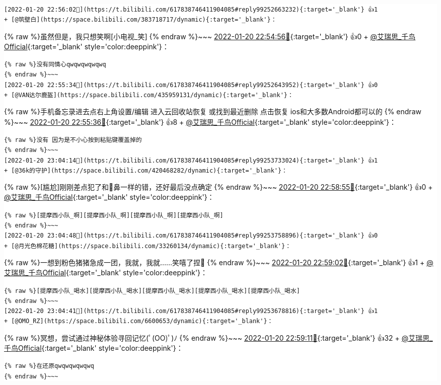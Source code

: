 ~~~
[2022-01-20 22:56:02🔗](https://t.bilibili.com/617838746411904085#reply99252663232){:target='_blank'} 👍1
+ [@筑壁白](https://space.bilibili.com/383718717/dynamic){:target='_blank'}：
~~~
{% raw %}虽然但是，我只想笑啊[小电视_笑]
{% endraw %}~~~
[2022-01-20 22:54:56🔗](https://t.bilibili.com/617838746411904085#reply99252516128){:target='_blank'} 👍0
    + [@艾瑞思_千鸟Official](https://space.bilibili.com/1090010845/dynamic){:target='_blank' style='color:deeppink'}：
~~~
{% raw %}没有同情心qwqwqwqwqwq
{% endraw %}~~~
[2022-01-20 22:55:34🔗](https://t.bilibili.com/617838746411904085#reply99252643952){:target='_blank'} 👍0
+ [@VAN达尔鹿盔](https://space.bilibili.com/435959131/dynamic){:target='_blank'}：
~~~
{% raw %}手机备忘录进去点右上角设置/编辑   进入云回收站恢复  或找到最近删除   点击恢复   ios和大多数Android都可以的
{% endraw %}~~~
[2022-01-20 22:55:36🔗](https://t.bilibili.com/617838746411904085#reply99252645712){:target='_blank'} 👍8
    + [@艾瑞思_千鸟Official](https://space.bilibili.com/1090010845/dynamic){:target='_blank' style='color:deeppink'}：
~~~
{% raw %}没有 因为是不小心按到粘贴键覆盖掉的
{% endraw %}~~~
[2022-01-20 23:04:14🔗](https://t.bilibili.com/617838746411904085#reply99253733024){:target='_blank'} 👍1
+ [@36k的守护](https://space.bilibili.com/420468282/dynamic){:target='_blank'}：
~~~
{% raw %}[尴尬]刚刚差点犯了和🐷鼻一样的错，还好最后没点确定
{% endraw %}~~~
[2022-01-20 22:58:55🔗](https://t.bilibili.com/617838746411904085#reply99253016096){:target='_blank'} 👍0
    + [@艾瑞思_千鸟Official](https://space.bilibili.com/1090010845/dynamic){:target='_blank' style='color:deeppink'}：
~~~
{% raw %}[提摩西小队_啊][提摩西小队_啊][提摩西小队_啊][提摩西小队_啊]
{% endraw %}~~~
[2022-01-20 23:04:48🔗](https://t.bilibili.com/617838746411904085#reply99253758896){:target='_blank'} 👍0
+ [@月光色棉花糖](https://space.bilibili.com/33260134/dynamic){:target='_blank'}：
~~~
{% raw %}一想到粉色猪猪急成一团，我就，我就……笑嘻了捏🤣
{% endraw %}~~~
[2022-01-20 22:59:02🔗](https://t.bilibili.com/617838746411904085#reply99253021504){:target='_blank'} 👍1
    + [@艾瑞思_千鸟Official](https://space.bilibili.com/1090010845/dynamic){:target='_blank' style='color:deeppink'}：
~~~
{% raw %}[提摩西小队_喝水][提摩西小队_喝水][提摩西小队_喝水][提摩西小队_喝水][提摩西小队_喝水]
{% endraw %}~~~
[2022-01-20 23:04:41🔗](https://t.bilibili.com/617838746411904085#reply99253678816){:target='_blank'} 👍1
+ [@OMO_RZ](https://space.bilibili.com/6600653/dynamic){:target='_blank'}：
~~~
{% raw %}冥想，尝试通过神秘体验寻回记忆(ﾟ(OO)ﾟ)ﾉ
{% endraw %}~~~
[2022-01-20 22:59:11🔗](https://t.bilibili.com/617838746411904085#reply99253028672){:target='_blank'} 👍32
    + [@艾瑞思_千鸟Official](https://space.bilibili.com/1090010845/dynamic){:target='_blank' style='color:deeppink'}：
~~~
{% raw %}在还原qwqwqwqwqwq
{% endraw %}~~~
~~~